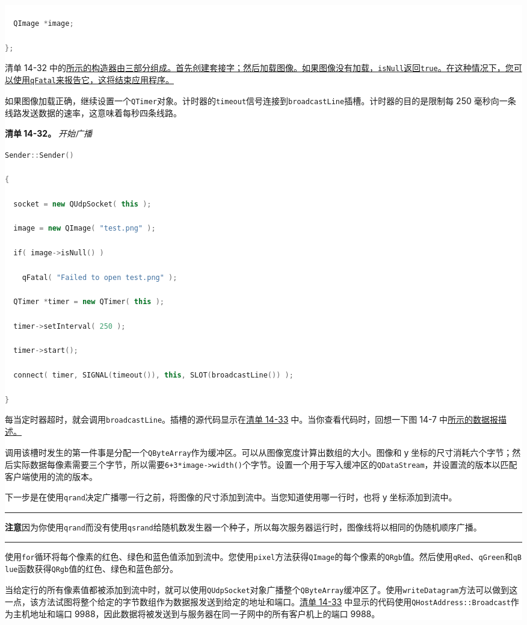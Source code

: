 ```cpp

  QImage *image;

};
```

清单 14-32 中的[所示的构造器由三部分组成。首先创建套接字；然后加载图像。如果图像没有加载，`isNull`返回`true`。在这种情况下，您可以使用`qFatal`来报告它，这将结束应用程序。](#starting_the_broadcasting)

如果图像加载正确，继续设置一个`QTimer`对象。计时器的`timeout`信号连接到`broadcastLine`插槽。计时器的目的是限制每 250 毫秒向一条线路发送数据的速率，这意味着每秒四条线路。

**清单 14-32。** *开始广播*

```cpp
Sender::Sender()

{

  socket = new QUdpSocket( this );

  image = new QImage( "test.png" );

  if( image->isNull() )

    qFatal( "Failed to open test.png" );

  QTimer *timer = new QTimer( this );

  timer->setInterval( 250 );

  timer->start();

  connect( timer, SIGNAL(timeout()), this, SLOT(broadcastLine()) );

}
```

每当定时器超时，就会调用`broadcastLine`。插槽的源代码显示在[清单 14-33](#broadcasting_a_single_line) 中。当你查看代码时，回想一下图 14-7 中[所示的数据报描述。](#the_structure_of_the_datagram_containing)

调用该槽时发生的第一件事是分配一个`QByteArray`作为缓冲区。可以从图像宽度计算出数组的大小。图像和 y 坐标的尺寸消耗六个字节；然后实际数据每像素需要三个字节，所以需要`6+3*image->width()`个字节。设置一个用于写入缓冲区的`QDataStream`，并设置流的版本以匹配客户端使用的流的版本。

下一步是在使用`qrand`决定广播哪一行之前，将图像的尺寸添加到流中。当您知道使用哪一行时，也将 y 坐标添加到流中。

* * *

**注意**因为你使用`qrand`而没有使用`qsrand`给随机数发生器一个种子，所以每次服务器运行时，图像线将以相同的伪随机顺序广播。

* * *

使用`for`循环将每个像素的红色、绿色和蓝色值添加到流中。您使用`pixel`方法获得`QImage`的每个像素的`QRgb`值。然后使用`qRed`、`qGreen`和`qBlue`函数获得`QRgb`值的红色、绿色和蓝色部分。

当给定行的所有像素值都被添加到流中时，就可以使用`QUdpSocket`对象广播整个`QByteArray`缓冲区了。使用`writeDatagram`方法可以做到这一点，该方法试图将整个给定的字节数组作为数据报发送到给定的地址和端口。[清单 14-33](#broadcasting_a_single_line) 中显示的代码使用`QHostAddress::Broadcast`作为主机地址和端口 9988，因此数据将被发送到与服务器在同一子网中的所有客户机上的端口 9988。
